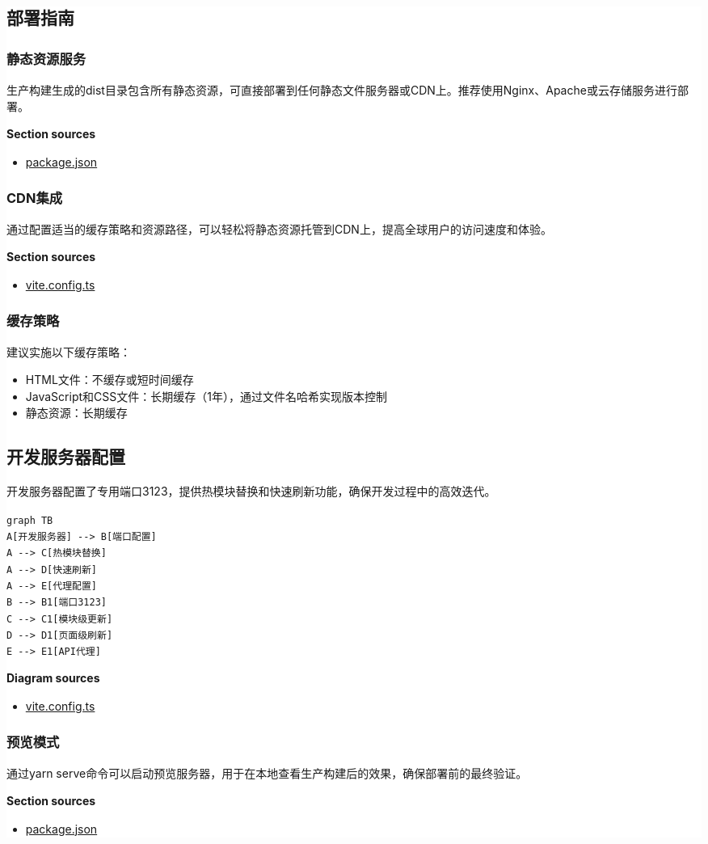 ## 部署指南

### 静态资源服务

生产构建生成的dist目录包含所有静态资源，可直接部署到任何静态文件服务器或CDN上。推荐使用Nginx、Apache或云存储服务进行部署。

**Section sources**
- [package.json](file://package.json#L17-L18)

### CDN集成

通过配置适当的缓存策略和资源路径，可以轻松将静态资源托管到CDN上，提高全球用户的访问速度和体验。

**Section sources**
- [vite.config.ts](file://vite.config.ts#L1-L50)

### 缓存策略

建议实施以下缓存策略：
- HTML文件：不缓存或短时间缓存
- JavaScript和CSS文件：长期缓存（1年），通过文件名哈希实现版本控制
- 静态资源：长期缓存

## 开发服务器配置

开发服务器配置了专用端口3123，提供热模块替换和快速刷新功能，确保开发过程中的高效迭代。

```mermaid
graph TB
A[开发服务器] --> B[端口配置]
A --> C[热模块替换]
A --> D[快速刷新]
A --> E[代理配置]
B --> B1[端口3123]
C --> C1[模块级更新]
D --> D1[页面级刷新]
E --> E1[API代理]
```

**Diagram sources**
- [vite.config.ts](file://vite.config.ts#L42-L45)

### 预览模式

通过yarn serve命令可以启动预览服务器，用于在本地查看生产构建后的效果，确保部署前的最终验证。

**Section sources**
- [package.json](file://package.json#L19-L20)